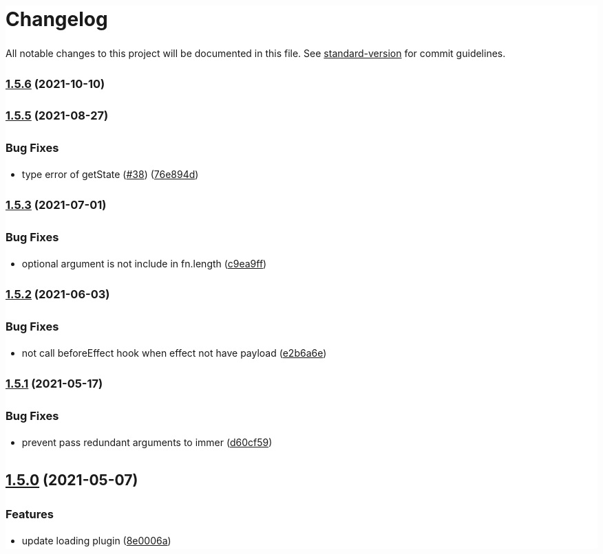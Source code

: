 # Changelog

All notable changes to this project will be documented in this file. See [standard-version](https://github.com/conventional-changelog/standard-version) for commit guidelines.

### [1.5.6](https://github.com/daskyrk/cube-state/compare/v1.5.5...v1.5.6) (2021-10-10)

### [1.5.5](https://github.com/daskyrk/cube-state/compare/v1.5.3...v1.5.5) (2021-08-27)


### Bug Fixes

* type error of getState ([#38](https://github.com/daskyrk/cube-state/issues/38)) ([76e894d](https://github.com/daskyrk/cube-state/commit/76e894d6b4fd9b968cc371e75bdb358b74732d25))

### [1.5.3](https://github.com/daskyrk/cube-state/compare/v1.5.2...v1.5.3) (2021-07-01)


### Bug Fixes

* optional argument is not include in fn.length ([c9ea9ff](https://github.com/daskyrk/cube-state/commit/c9ea9ffccc455f6d81117dad38d2f1e9318a77a5))

### [1.5.2](https://github.com/daskyrk/cube-state/compare/v1.5.1...v1.5.2) (2021-06-03)


### Bug Fixes

* not call beforeEffect hook when effect not have payload ([e2b6a6e](https://github.com/daskyrk/cube-state/commit/e2b6a6e77b3361e9f813f4a27a7f1587227b4d93))

### [1.5.1](https://github.com/daskyrk/cube-state/compare/v1.5.0...v1.5.1) (2021-05-17)


### Bug Fixes

* prevent pass redundant arguments to immer ([d60cf59](https://github.com/daskyrk/cube-state/commit/d60cf59b052c89273c5590821dc625871c406990))

## [1.5.0](https://github.com/daskyrk/cube-state/compare/v1.4.0...v1.5.0) (2021-05-07)


### Features

* update loading plugin ([8e0006a](https://github.com/daskyrk/cube-state/commit/8e0006a7377eba72110851e390db80c518885b25))
